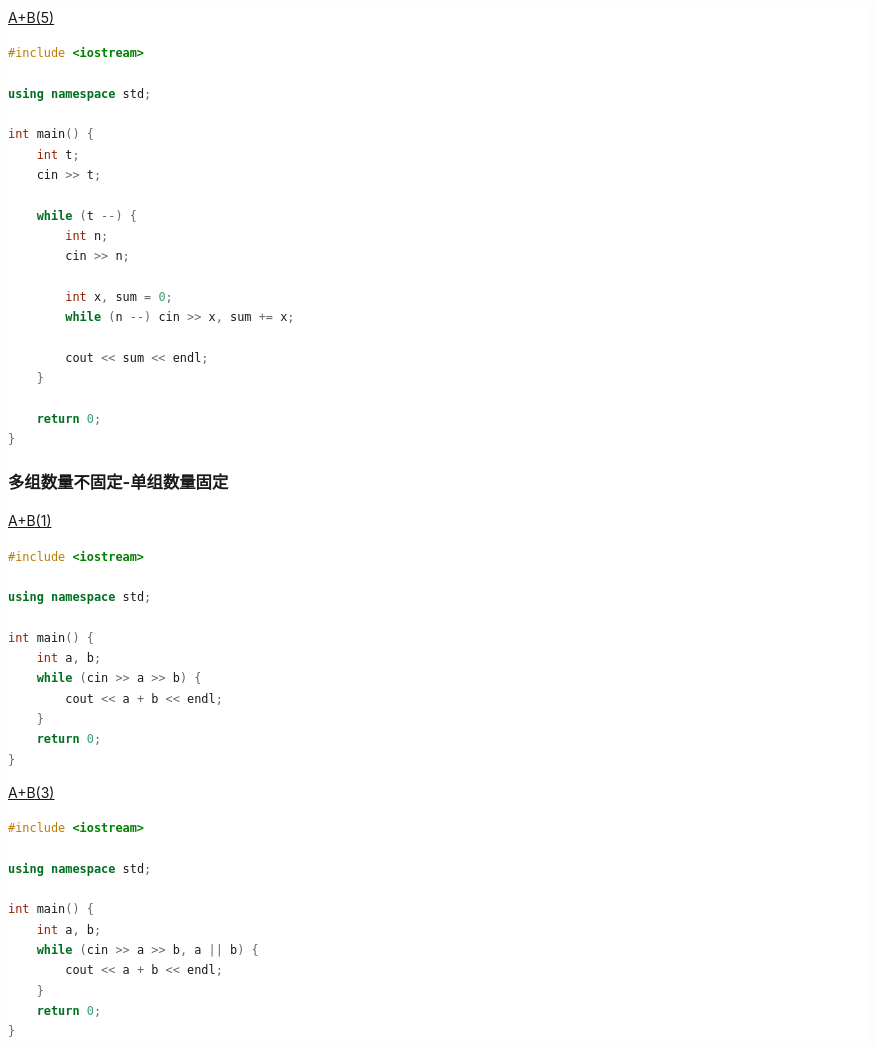[A+B(5)](https://ac.nowcoder.com/acm/contest/5652/E)

```cpp
#include <iostream>

using namespace std;

int main() {
    int t;
    cin >> t;
    
    while (t --) {
        int n;
        cin >> n;
        
        int x, sum = 0;
        while (n --) cin >> x, sum += x;
            
        cout << sum << endl;
    }
    
    return 0;
}
```

### <b>多组数量不固定-单组数量固定</b>

[A+B(1)](https://ac.nowcoder.com/acm/contest/5652/A)

```cpp
#include <iostream>

using namespace std;

int main() {
    int a, b;
    while (cin >> a >> b) {
        cout << a + b << endl;
    }    
    return 0;
}
```

[A+B(3)](https://ac.nowcoder.com/acm/contest/5652/C)

```cpp
#include <iostream>

using namespace std;

int main() {
    int a, b;
    while (cin >> a >> b, a || b) {
        cout << a + b << endl;    
    }
    return 0;
}
```
